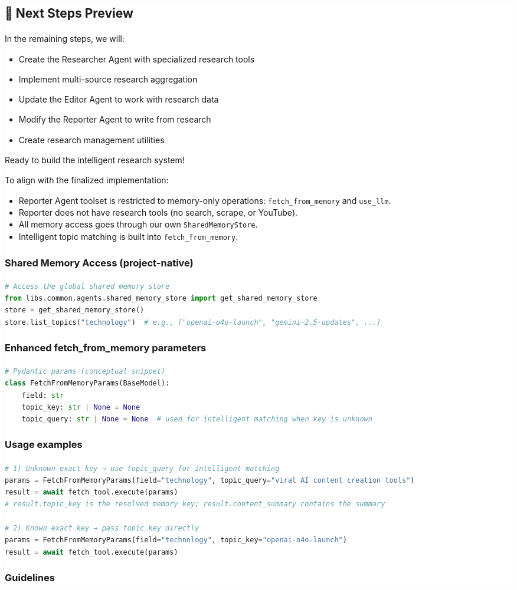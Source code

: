 ## 🔄 Next Steps Preview

In the remaining steps, we will:
- Create the Researcher Agent with specialized research tools
- Implement multi-source research aggregation
- Update the Editor Agent to work with research data
- Modify the Reporter Agent to write from research

- Create research management utilities

Ready to build the intelligent research system!


To align with the finalized implementation:

- Reporter Agent toolset is restricted to memory-only operations: `fetch_from_memory` and `use_llm`.
- Reporter does not have research tools (no search, scrape, or YouTube).
- All memory access goes through our own `SharedMemoryStore`.
- Intelligent topic matching is built into `fetch_from_memory`.

### Shared Memory Access (project-native)

```python
# Access the global shared memory store
from libs.common.agents.shared_memory_store import get_shared_memory_store
store = get_shared_memory_store()
store.list_topics("technology")  # e.g., ["openai-o4o-launch", "gemini-2.5-updates", ...]
```

### Enhanced fetch_from_memory parameters

```python
# Pydantic params (conceptual snippet)
class FetchFromMemoryParams(BaseModel):
    field: str
    topic_key: str | None = None
    topic_query: str | None = None  # used for intelligent matching when key is unknown
```

### Usage examples

```python
# 1) Unknown exact key → use topic_query for intelligent matching
params = FetchFromMemoryParams(field="technology", topic_query="viral AI content creation tools")
result = await fetch_tool.execute(params)
# result.topic_key is the resolved memory key; result.content_summary contains the summary

# 2) Known exact key → pass topic_key directly
params = FetchFromMemoryParams(field="technology", topic_key="openai-o4o-launch")
result = await fetch_tool.execute(params)
```

### Guidelines
